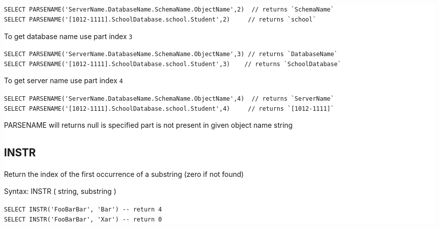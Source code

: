     SELECT PARSENAME('ServerName.DatabaseName.SchemaName.ObjectName',2)  // returns `SchemaName`
    SELECT PARSENAME('[1012-1111].SchoolDatabase.school.Student',2)     // returns `school`

To get database name use part index  `3`

    SELECT PARSENAME('ServerName.DatabaseName.SchemaName.ObjectName',3) // returns `DatabaseName`
    SELECT PARSENAME('[1012-1111].SchoolDatabase.school.Student',3)    // returns `SchoolDatabase` 

To get server name use part index  `4`

    SELECT PARSENAME('ServerName.DatabaseName.SchemaName.ObjectName',4)  // returns `ServerName`
    SELECT PARSENAME('[1012-1111].SchoolDatabase.school.Student',4)     // returns `[1012-1111]`

PARSENAME will returns null is specified part is not present in given object name string


  [1]: https://msdn.microsoft.com/en-us/library/ms188006.aspx

## INSTR
Return the index of the first occurrence of a substring (zero if not found)

Syntax: INSTR ( string, substring )

    SELECT INSTR('FooBarBar', 'Bar') -- return 4
    SELECT INSTR('FooBarBar', 'Xar') -- return 0



